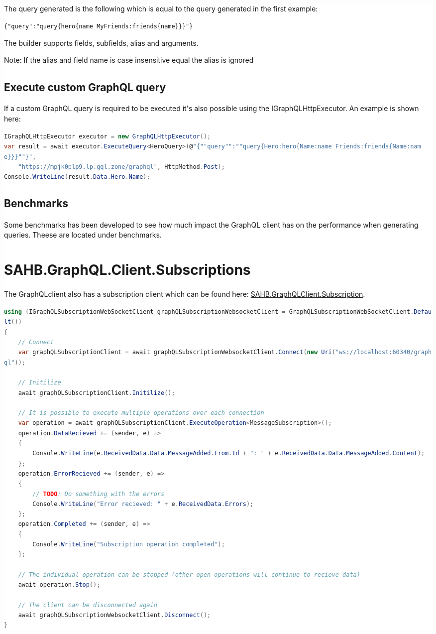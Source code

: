 The query generated is the following which is equal to the query generated in the first example:
```
{"query":"query{hero{name MyFriends:friends{name}}}"}
```

The builder supports fields, subfields, alias and arguments.

Note: If the alias and field name is case insensitive equal the alias is ignored

## Execute custom GraphQL query
If a custom GraphQL query is required to be executed it's also possible using the IGraphQLHttpExecutor. An example is shown here:

```csharp
IGraphQLHttpExecutor executor = new GraphQLHttpExecutor();
var result = await executor.ExecuteQuery<HeroQuery>(@"{""query"":""query{Hero:hero{Name:name Friends:friends{Name:name}}}""}",
    "https://mpjk0plp9.lp.gql.zone/graphql", HttpMethod.Post);
Console.WriteLine(result.Data.Hero.Name);
```

## Benchmarks
Some benchmarks has been developed to see how much impact the GraphQL client has on the performance when generating queries. Theese are located under benchmarks.

# SAHB.GraphQL.Client.Subscriptions
The GraphQLclient also has a subscription client which can be found here: [SAHB.GraphQLClient.Subscription](https://www.nuget.org/packages/SAHB.GraphQL.Client.Subscription/).

```csharp
using (IGraphQLSubscriptionWebSocketClient graphQLSubscriptionWebsocketClient = GraphQLSubscriptionWebSocketClient.Default())
{
    // Connect
    var graphQLSubscriptionClient = await graphQLSubscriptionWebsocketClient.Connect(new Uri("ws://localhost:60340/graphql"));

    // Initilize
    await graphQLSubscriptionClient.Initilize();

    // It is possible to execute multiple operations over each connection
    var operation = await graphQLSubscriptionClient.ExecuteOperation<MessageSubscription>();
    operation.DataRecieved += (sender, e) =>
    {
        Console.WriteLine(e.ReceivedData.Data.MessageAdded.From.Id + ": " + e.ReceivedData.Data.MessageAdded.Content);
    };
    operation.ErrorRecieved += (sender, e) =>
    {
        // TODO: Do something with the errors
        Console.WriteLine("Error recieved: " + e.ReceivedData.Errors);
    };
    operation.Completed += (sender, e) =>
    {
        Console.WriteLine("Subscription operation completed");
    };

    // The individual operation can be stopped (other open operations will continue to recieve data)
    await operation.Stop();

    // The client can be disconnected again
    await graphQLSubscriptionWebsocketClient.Disconnect();
}
```